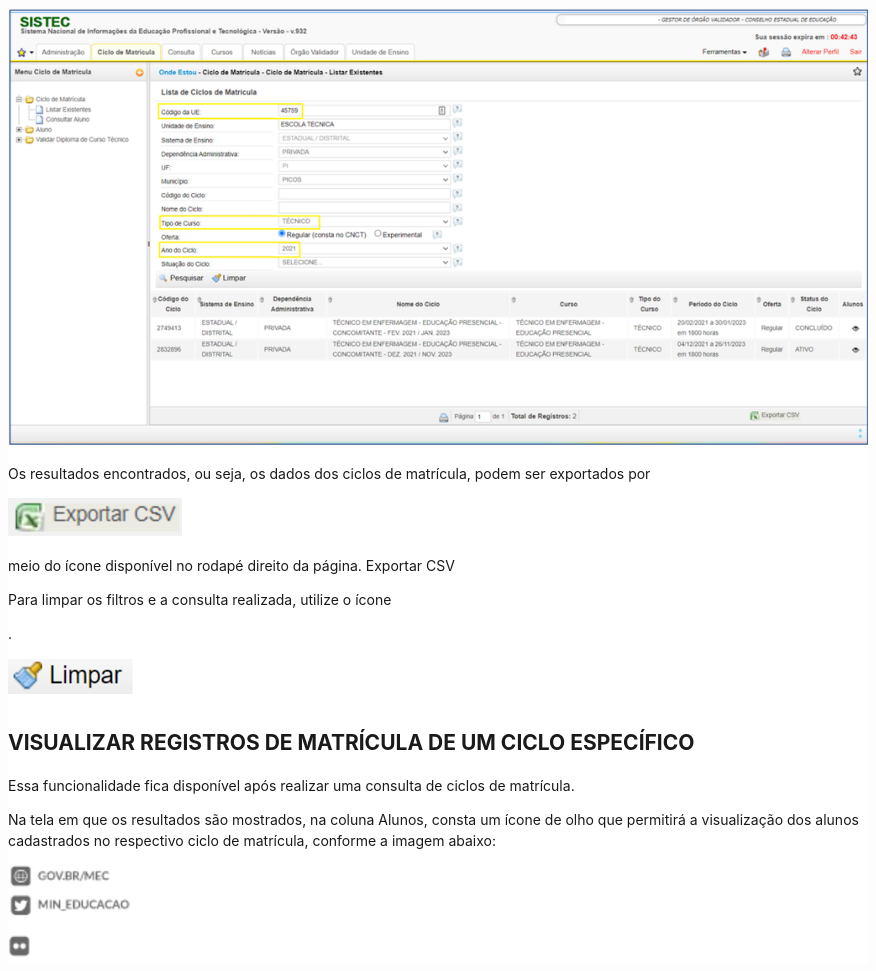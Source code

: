 ![Image](img/imagem_43.png)

Os resultados encontrados, ou seja, os dados dos ciclos de matrícula, podem ser exportados por

![Image](img/imagem_44.png)

meio do ícone disponível no rodapé direito da página. Exportar CSV

Para limpar os filtros e a consulta realizada, utilize o ícone

.

![Image](img/imagem_45.png)

## VISUALIZAR REGISTROS DE MATRÍCULA DE UM CICLO ESPECÍFICO

Essa funcionalidade fica disponível após realizar uma consulta de ciclos de matrícula.

Na tela em que os resultados são mostrados, na coluna Alunos, consta um ícone de olho que permitirá a visualização dos alunos cadastrados no respectivo ciclo de matrícula, conforme a imagem abaixo:

![Image](img/imagem_46.png)

![Image](img/imagem_47.png)
